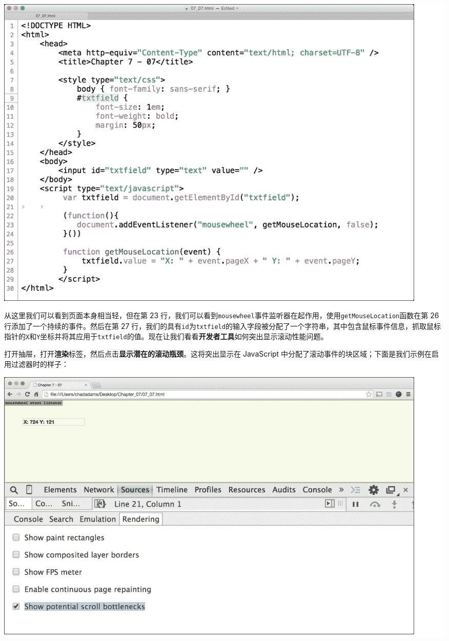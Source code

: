 ![讨厌的鼠标滚动事件](img/7296OS_07_13.jpg)

从这里我们可以看到页面本身相当轻，但在第 23 行，我们可以看到`mousewheel`事件监听器在起作用，使用`getMouseLocation`函数在第 26 行添加了一个持续的事件。然后在第 27 行，我们的具有`id`为`txtfield`的输入字段被分配了一个字符串，其中包含鼠标事件信息，抓取鼠标指针的`X`和`Y`坐标并将其应用于`txtfield`的值。现在让我们看看**开发者工具**如何突出显示滚动性能问题。

打开抽屉，打开**渲染**标签，然后点击**显示潜在的滚动瓶颈**。这将突出显示在 JavaScript 中分配了滚动事件的块区域；下面是我们示例在启用过滤器时的样子：

![讨厌的鼠标滚动事件](img/7296OS_07_14.jpg)
